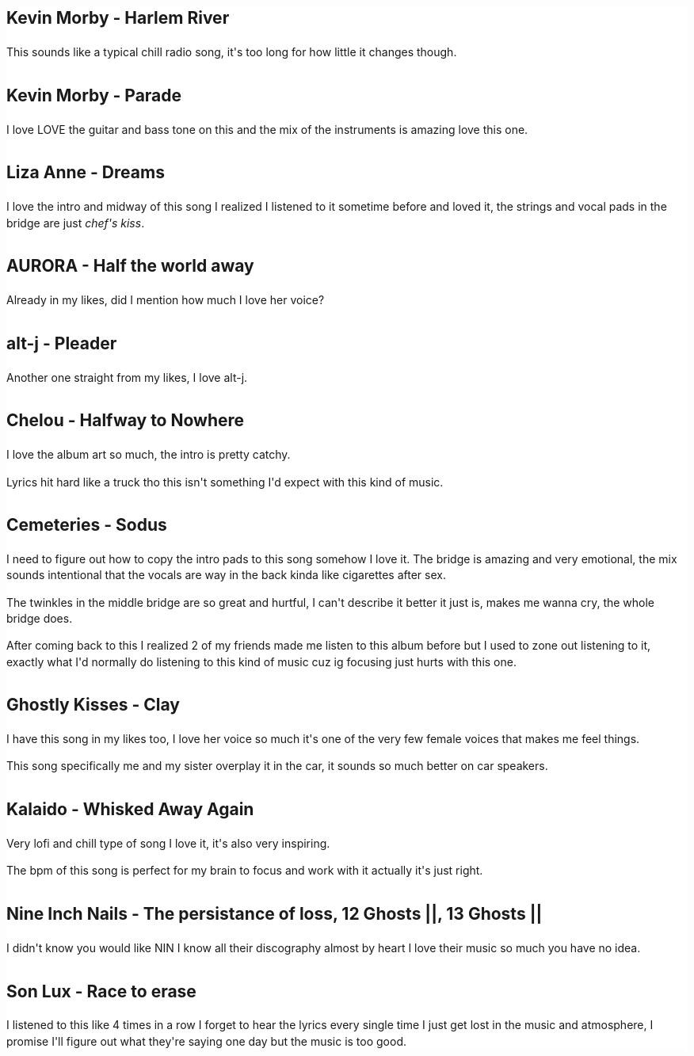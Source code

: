## Kevin Morby - Harlem River
This sounds like a typical chill radio song, it's too long for how little it changes though.

## Kevin Morby - Parade
I love LOVE the guitar and bass tone on this and the mix of the instruments is amazing love this one.

## Liza Anne - Dreams
I love the intro and midway of this song I realized I listened to it sometime before and loved it, the strings and vocal pads in the bridge are just *chef's kiss*.

## AURORA - Half the world away 
Already in my likes, did I mention how much I love her voice? 

## alt-j - Pleader
Another one straight from my likes, I love alt-j.

## Chelou - Halfway to Nowhere
I love the album art so much, the intro is pretty catchy.

Lyrics hit hard like a truck tho this isn't something I'd expect with this kind of music. 

## Cemeteries - Sodus
I need to figure out how to copy the intro pads to this song somehow I love it.
The bridge is amazing and very emotional, the mix sounds intentional that the vocals are way in the back kinda like cigarettes after sex.

The twinkles in the middle bridge are so great and hurtful, I can't describe it better it just is, makes me wanna cry, the whole bridge does.

After coming back to this I realized 2 of my friends made me listen to this album before but I used to zone out listening to it, exactly what I'd normally do listening to this kind of music cuz ig focusing just hurts with this one.

## Ghostly Kisses - Clay
I have this song in my likes too, I love her voice so much it's one of the very few female voices that makes me feel things.

This song specifically me and my sister overplay it in the car, it sounds so much better on car speakers.

## Kalaido - Whisked Away Again
Very lofi and chill type of song I love it, it's also very inspiring.

The bpm of this song is perfect for my brain to focus and work with it actually it's just right.

## Nine Inch Nails - The persistance of loss, 12 Ghosts ||, 13 Ghosts ||
I didn't know you would like NIN I know all their discography almost by heart I love their music so much you have no idea.

## Son Lux - Race to erase
I listened to this like 4 times in a row I forget to hear the lyrics every single time I just get lost in the music and atmosphere, I promise I'll figure out what they're saying one day but the music is too good.


